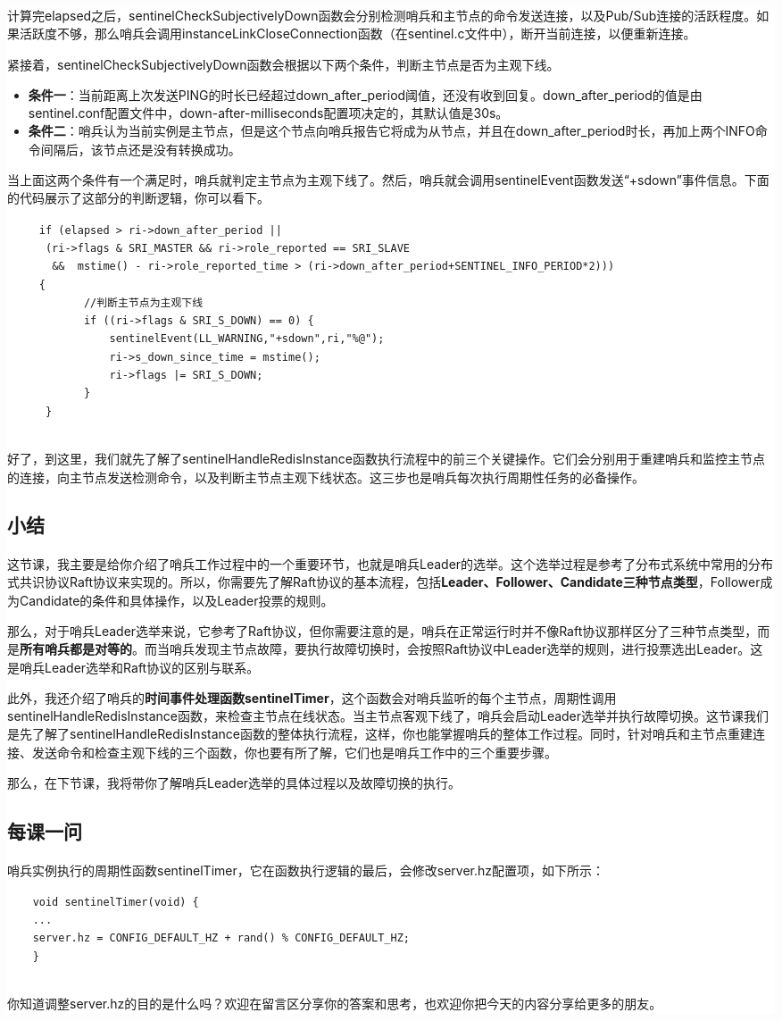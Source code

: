 计算完elapsed之后，sentinelCheckSubjectivelyDown函数会分别检测哨兵和主节点的命令发送连接，以及Pub/Sub连接的活跃程度。如果活跃度不够，那么哨兵会调用instanceLinkCloseConnection函数（在sentinel.c文件中），断开当前连接，以便重新连接。

紧接着，sentinelCheckSubjectivelyDown函数会根据以下两个条件，判断主节点是否为主观下线。

* **条件一**：当前距离上次发送PING的时长已经超过down\_after\_period阈值，还没有收到回复。down\_after\_period的值是由sentinel.conf配置文件中，down-after-milliseconds配置项决定的，其默认值是30s。
* **条件二**：哨兵认为当前实例是主节点，但是这个节点向哨兵报告它将成为从节点，并且在down\_after\_period时长，再加上两个INFO命令间隔后，该节点还是没有转换成功。

当上面这两个条件有一个满足时，哨兵就判定主节点为主观下线了。然后，哨兵就会调用sentinelEvent函数发送“+sdown”事件信息。下面的代码展示了这部分的判断逻辑，你可以看下。

```
     if (elapsed > ri->down_after_period || 
      (ri->flags & SRI_MASTER && ri->role_reported == SRI_SLAVE 
       &&  mstime() - ri->role_reported_time > (ri->down_after_period+SENTINEL_INFO_PERIOD*2)))
     {
            //判断主节点为主观下线
            if ((ri->flags & SRI_S_DOWN) == 0) {
                sentinelEvent(LL_WARNING,"+sdown",ri,"%@");
                ri->s_down_since_time = mstime();
                ri->flags |= SRI_S_DOWN;
            }
      } 
    

```

好了，到这里，我们就先了解了sentinelHandleRedisInstance函数执行流程中的前三个关键操作。它们会分别用于重建哨兵和监控主节点的连接，向主节点发送检测命令，以及判断主节点主观下线状态。这三步也是哨兵每次执行周期性任务的必备操作。

## 小结

这节课，我主要是给你介绍了哨兵工作过程中的一个重要环节，也就是哨兵Leader的选举。这个选举过程是参考了分布式系统中常用的分布式共识协议Raft协议来实现的。所以，你需要先了解Raft协议的基本流程，包括**Leader、Follower、Candidate三种节点类型**，Follower成为Candidate的条件和具体操作，以及Leader投票的规则。

那么，对于哨兵Leader选举来说，它参考了Raft协议，但你需要注意的是，哨兵在正常运行时并不像Raft协议那样区分了三种节点类型，而是**所有哨兵都是对等的**。而当哨兵发现主节点故障，要执行故障切换时，会按照Raft协议中Leader选举的规则，进行投票选出Leader。这是哨兵Leader选举和Raft协议的区别与联系。

此外，我还介绍了哨兵的**时间事件处理函数sentinelTimer**，这个函数会对哨兵监听的每个主节点，周期性调用sentinelHandleRedisInstance函数，来检查主节点在线状态。当主节点客观下线了，哨兵会启动Leader选举并执行故障切换。这节课我们是先了解了sentinelHandleRedisInstance函数的整体执行流程，这样，你也能掌握哨兵的整体工作过程。同时，针对哨兵和主节点重建连接、发送命令和检查主观下线的三个函数，你也要有所了解，它们也是哨兵工作中的三个重要步骤。

那么，在下节课，我将带你了解哨兵Leader选举的具体过程以及故障切换的执行。

## 每课一问

哨兵实例执行的周期性函数sentinelTimer，它在函数执行逻辑的最后，会修改server.hz配置项，如下所示：

```
    void sentinelTimer(void) {
    ...
    server.hz = CONFIG_DEFAULT_HZ + rand() % CONFIG_DEFAULT_HZ;
    }
    

```

你知道调整server.hz的目的是什么吗？欢迎在留言区分享你的答案和思考，也欢迎你把今天的内容分享给更多的朋友。